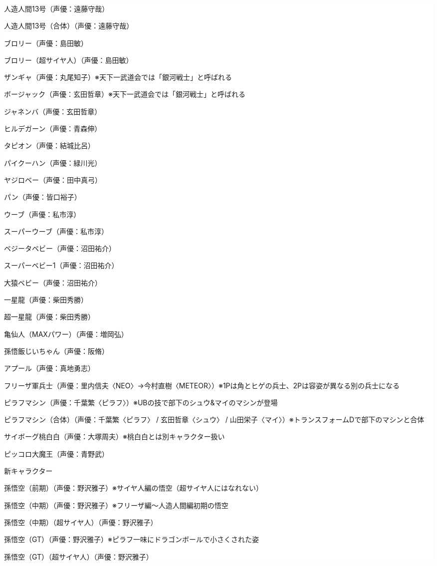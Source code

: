人造人間13号（声優：遠藤守哉）

人造人間13号（合体）（声優：遠藤守哉）

ブロリー（声優：島田敏）

ブロリー（超サイヤ人）（声優：島田敏）

ザンギャ（声優：丸尾知子）※天下一武道会では「銀河戦士」と呼ばれる

ボージャック（声優：玄田哲章）※天下一武道会では「銀河戦士」と呼ばれる

ジャネンバ（声優：玄田哲章）

ヒルデガーン（声優：青森伸）

タピオン（声優：結城比呂）

パイクーハン（声優：緑川光）

ヤジロベー（声優：田中真弓）

パン（声優：皆口裕子）

ウーブ（声優：私市淳）

スーパーウーブ（声優：私市淳）

ベジータベビー（声優：沼田祐介）

スーパーベビー1（声優：沼田祐介）

大猿ベビー（声優：沼田祐介）

一星龍（声優：柴田秀勝）

超一星龍（声優：柴田秀勝）

亀仙人（MAXパワー）（声優：増岡弘）

孫悟飯じいちゃん（声優：阪脩）

アプール（声優：真地勇志）

フリーザ軍兵士（声優：里内信夫〈NEO〉→今村直樹〈METEOR〉）※1Pは角とヒゲの兵士、2Pは容姿が異なる別の兵士になる

ピラフマシン（声優：千葉繁〈ピラフ〉）※UBの技で部下のシュウ&amp;マイのマシンが登場

ピラフマシン（合体）（声優：千葉繁〈ピラフ〉 / 玄田哲章〈シュウ〉 / 山田栄子〈マイ〉）※トランスフォームDで部下のマシンと合体

サイボーグ桃白白（声優：大塚周夫）※桃白白とは別キャラクター扱い

ピッコロ大魔王（声優：青野武）

新キャラクター

孫悟空（前期）（声優：野沢雅子）※サイヤ人編の悟空（超サイヤ人にはなれない）

孫悟空（中期）（声優：野沢雅子）※フリーザ編〜人造人間編初期の悟空

孫悟空（中期）（超サイヤ人）（声優：野沢雅子）

孫悟空（GT）（声優：野沢雅子）※ピラフ一味にドラゴンボールで小さくされた姿

孫悟空（GT）（超サイヤ人）（声優：野沢雅子）
